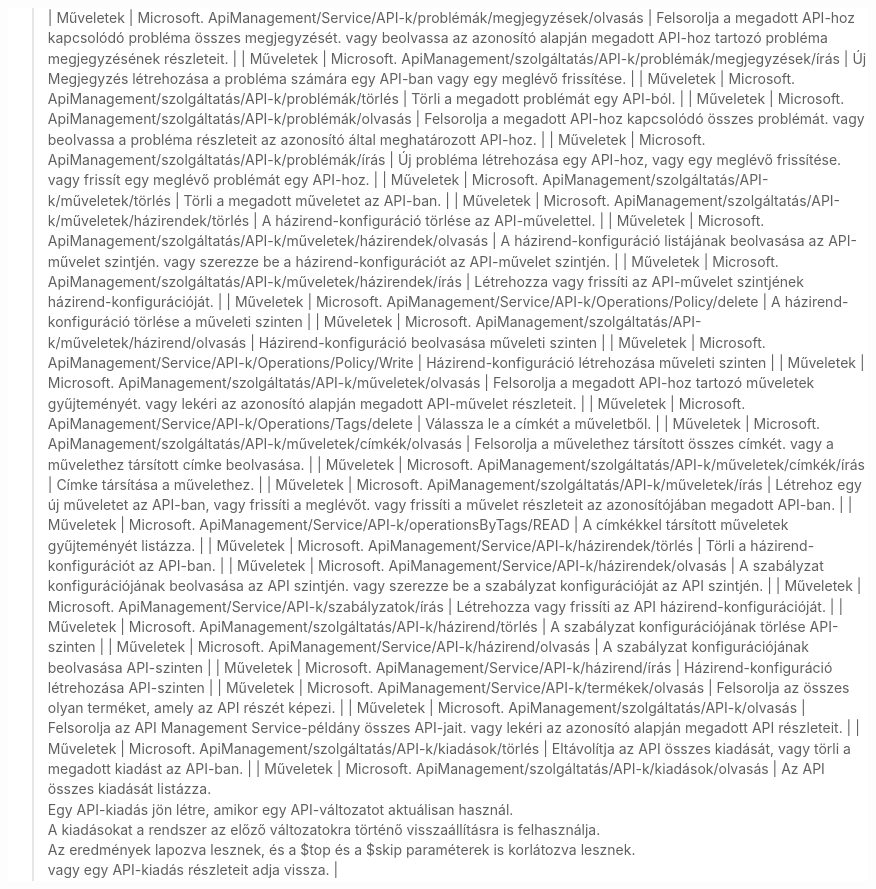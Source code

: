 > | Műveletek | Microsoft. ApiManagement/Service/API-k/problémák/megjegyzések/olvasás | Felsorolja a megadott API-hoz kapcsolódó probléma összes megjegyzését. vagy beolvassa az azonosító alapján megadott API-hoz tartozó probléma megjegyzésének részleteit. |
> | Műveletek | Microsoft. ApiManagement/szolgáltatás/API-k/problémák/megjegyzések/írás | Új Megjegyzés létrehozása a probléma számára egy API-ban vagy egy meglévő frissítése. |
> | Műveletek | Microsoft. ApiManagement/szolgáltatás/API-k/problémák/törlés | Törli a megadott problémát egy API-ból. |
> | Műveletek | Microsoft. ApiManagement/szolgáltatás/API-k/problémák/olvasás | Felsorolja a megadott API-hoz kapcsolódó összes problémát. vagy beolvassa a probléma részleteit az azonosító által meghatározott API-hoz. |
> | Műveletek | Microsoft. ApiManagement/szolgáltatás/API-k/problémák/írás | Új probléma létrehozása egy API-hoz, vagy egy meglévő frissítése. vagy frissít egy meglévő problémát egy API-hoz. |
> | Műveletek | Microsoft. ApiManagement/szolgáltatás/API-k/műveletek/törlés | Törli a megadott műveletet az API-ban. |
> | Műveletek | Microsoft. ApiManagement/szolgáltatás/API-k/műveletek/házirendek/törlés | A házirend-konfiguráció törlése az API-művelettel. |
> | Műveletek | Microsoft. ApiManagement/szolgáltatás/API-k/műveletek/házirendek/olvasás | A házirend-konfiguráció listájának beolvasása az API-művelet szintjén. vagy szerezze be a házirend-konfigurációt az API-művelet szintjén. |
> | Műveletek | Microsoft. ApiManagement/szolgáltatás/API-k/műveletek/házirendek/írás | Létrehozza vagy frissíti az API-művelet szintjének házirend-konfigurációját. |
> | Műveletek | Microsoft. ApiManagement/Service/API-k/Operations/Policy/delete | A házirend-konfiguráció törlése a műveleti szinten |
> | Műveletek | Microsoft. ApiManagement/szolgáltatás/API-k/műveletek/házirend/olvasás | Házirend-konfiguráció beolvasása műveleti szinten |
> | Műveletek | Microsoft. ApiManagement/Service/API-k/Operations/Policy/Write | Házirend-konfiguráció létrehozása műveleti szinten |
> | Műveletek | Microsoft. ApiManagement/szolgáltatás/API-k/műveletek/olvasás | Felsorolja a megadott API-hoz tartozó műveletek gyűjteményét. vagy lekéri az azonosító alapján megadott API-művelet részleteit. |
> | Műveletek | Microsoft. ApiManagement/Service/API-k/Operations/Tags/delete | Válassza le a címkét a műveletből. |
> | Műveletek | Microsoft. ApiManagement/szolgáltatás/API-k/műveletek/címkék/olvasás | Felsorolja a művelethez társított összes címkét. vagy a művelethez társított címke beolvasása. |
> | Műveletek | Microsoft. ApiManagement/szolgáltatás/API-k/műveletek/címkék/írás | Címke társítása a művelethez. |
> | Műveletek | Microsoft. ApiManagement/szolgáltatás/API-k/műveletek/írás | Létrehoz egy új műveletet az API-ban, vagy frissíti a meglévőt. vagy frissíti a művelet részleteit az azonosítójában megadott API-ban. |
> | Műveletek | Microsoft. ApiManagement/Service/API-k/operationsByTags/READ | A címkékkel társított műveletek gyűjteményét listázza. |
> | Műveletek | Microsoft. ApiManagement/Service/API-k/házirendek/törlés | Törli a házirend-konfigurációt az API-ban. |
> | Műveletek | Microsoft. ApiManagement/Service/API-k/házirendek/olvasás | A szabályzat konfigurációjának beolvasása az API szintjén. vagy szerezze be a szabályzat konfigurációját az API szintjén. |
> | Műveletek | Microsoft. ApiManagement/Service/API-k/szabályzatok/írás | Létrehozza vagy frissíti az API házirend-konfigurációját. |
> | Műveletek | Microsoft. ApiManagement/szolgáltatás/API-k/házirend/törlés | A szabályzat konfigurációjának törlése API-szinten |
> | Műveletek | Microsoft. ApiManagement/Service/API-k/házirend/olvasás | A szabályzat konfigurációjának beolvasása API-szinten |
> | Műveletek | Microsoft. ApiManagement/Service/API-k/házirend/írás | Házirend-konfiguráció létrehozása API-szinten |
> | Műveletek | Microsoft. ApiManagement/Service/API-k/termékek/olvasás | Felsorolja az összes olyan terméket, amely az API részét képezi. |
> | Műveletek | Microsoft. ApiManagement/szolgáltatás/API-k/olvasás | Felsorolja az API Management Service-példány összes API-jait. vagy lekéri az azonosító alapján megadott API részleteit. |
> | Műveletek | Microsoft. ApiManagement/szolgáltatás/API-k/kiadások/törlés | Eltávolítja az API összes kiadását, vagy törli a megadott kiadást az API-ban. |
> | Műveletek | Microsoft. ApiManagement/szolgáltatás/API-k/kiadások/olvasás | Az API összes kiadását listázza.<br>Egy API-kiadás jön létre, amikor egy API-változatot aktuálisan használ.<br>A kiadásokat a rendszer az előző változatokra történő visszaállításra is felhasználja.<br>Az eredmények lapozva lesznek, és a $top és a $skip paraméterek is korlátozva lesznek.<br>vagy egy API-kiadás részleteit adja vissza. |